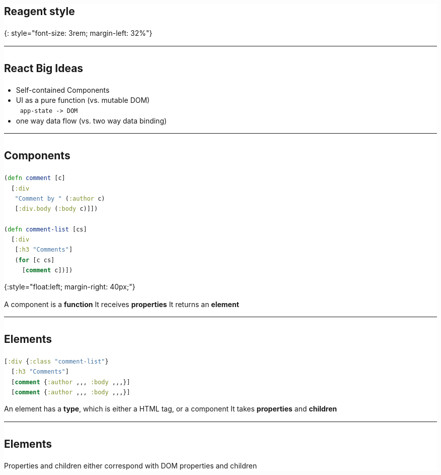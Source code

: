 Reagent style
---
{: style="font-size: 3rem; margin-left: 32%"}

----

## React Big Ideas

* Self-contained Components
* UI as a pure function (vs. mutable DOM) <br> &nbsp; `app-state -> DOM`
* one way data flow (vs. two way data binding)

----

## Components

``` clojure
(defn comment [c]
  [:div
   "Comment by " (:author c)
   [:div.body (:body c)]])

(defn comment-list [cs]
  [:div
   [:h3 "Comments"]
   (for [c cs]
     [comment c])])
```
{:style="float:left; margin-right: 40px;"}

A component is a **function**
It receives **properties**
It returns an **element**

----

## Elements

``` clojure
[:div {:class "comment-list"}
  [:h3 "Comments"]
  [comment {:author ,,, :body ,,,}]
  [comment {:author ,,, :body ,,,}]
```

An element has a **type**, which is either a HTML tag, or a component
It takes **properties** and **children**

----

## Elements

Properties and children either correspond with DOM properties and children
